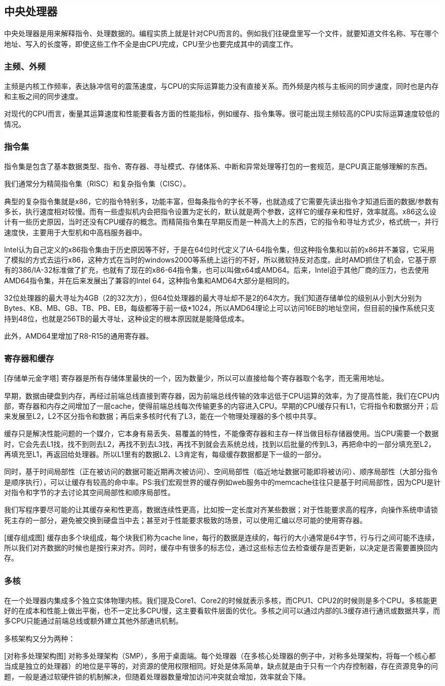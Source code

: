 中央处理器
-------
中央处理器是用来解释指令、处理数据的。编程实质上就是针对CPU而言的。例如我们往硬盘里写一个文件，就要知道文件名称、写在哪个地址、写入的长度等，即使这些工作不全是由CPU完成，CPU至少也要完成其中的调度工作。

### 主频、外频
主频是内核工作频率，表达脉冲信号的震荡速度，与CPU的实际运算能力没有直接关系。而外频是内核与主板间的同步速度，同时也是内存和主板之间的同步速度。

对现代的CPU而言，衡量其运算速度和性能要看各方面的性能指标，例如缓存、指令集等。很可能出现主频较高的CPU实际运算速度较低的情况。

### 指令集
指令集是包含了基本数据类型、指令、寄存器、寻址模式、存储体系、中断和异常处理等打包的一套规范，是CPU真正能够理解的东西。

我们通常分为精简指令集（RISC）和复杂指令集（CISC）。

典型的复杂指令集就是x86，它的指令特别多，功能丰富，但每条指令的字长不等，也就造成了它需要先读出指令才知道后面的数据/参数有多长，执行速度相对较慢。而有一些虚拟机内会把指令设置为定长的，默认就是两个参数，这样它的缓存亲和性好，效率就高。x86这么设计有一些历史原因，当时还没有CPU缓存的概念。而精简指令集在早期反而是一种高大上的东西，它的指令和寻址方式少，格式统一，并行速度快，主要用于大型机和中高档服务器中。

Intel认为自己定义的x86指令集由于历史原因等不好，于是在64位时代定义了IA-64指令集，但这种指令集和以前的x86并不兼容，它采用了模拟的方式去运行x86，这种方式在当时的windows2000等系统上运行的不好，所以微软持反对态度。此时AMD抓住了机会，它基于原有的386/IA-32标准做了扩充，也就有了现在的x86-64指令集，也可以叫做x64或AMD64。后来，Intel迫于其他厂商的压力，也去使用AMD64指令集，并在后来发展出了兼容的Intel 64，这种指令集和AMD64大部分是相同的。

32位处理器的最大寻址为4GB（2的32次方），但64位处理器的最大寻址却不是2的64次方。我们知道存储单位的级别从小到大分别为Bytes、KB、MB、GB、TB、PB、EB，每级都等于前一级*1024，所以AMD64理论上可以访问16EB的地址空间，但目前的操作系统只支持到48位，也就是256TB的最大寻址，这种设定的根本原因就是能降低成本。

此外，AMD64里增加了R8-R15的通用寄存器。

### 寄存器和缓存
[存储单元金字塔]
寄存器是所有存储体里最快的一个，因为数量少，所以可以直接给每个寄存器取个名字，而无需用地址。

早期，数据由硬盘到内存，再经过前端总线直接到寄存器，因为前端总线传输的效率远低于CPU运算的效率，为了提高性能，我们在CPU内部，寄存器和内存之间增加了一层cache，使得前端总线每次传输更多的内容进入CPU。早期的CPU缓存只有L1，它将指令和数据分开；后来发展至L2，L2不区分指令和数据；再后来多核时代有了L3，能在一个物理处理器的多个核中共享。

缓存只是解决性能问题的一个媒介，它本身有易丢失、易覆盖的特性，不能像寄存器和主存一样当做目标存储器使用。当CPU需要一个数据时，它会先去L1找，找不到则去L2，再找不到去L3找，再找不到就会去系统总线，找到以后批量的传到L3，再把命中的一部分填充至L2，再填充至L1，再返回给处理器。所以L1里有的数据L2、L3肯定有，每级缓存数据都是下一级的一部分。

同时，基于时间局部性（正在被访问的数据可能近期再次被访问）、空间局部性（临近地址数据可能即将被访问）、顺序局部性（大部分指令是顺序执行），可以让缓存有较高的命中率。PS:我们宏观世界的缓存例如web服务中的memcache往往只是基于时间局部性，因为CPU是针对指令和字节的才去讨论其空间局部性和顺序局部性。

我们写程序要尽可能的让其缓存亲和性更高，数据连续性更高，比如按一定长度对齐某些数据；对于性能要求高的程序，向操作系统申请锁死主存的一部分，避免被交换到硬盘当中去；甚至对于性能要求极致的场景，可以使用汇编以尽可能的使用寄存器。

[缓存组成图]
缓存由多个块组成，每个块我们称为cache line，每行的数据是连续的，每行的大小通常是64字节，行与行之间可能不连续，所以我们对齐数据的时候也是按行来对齐。同时，缓存中有很多的标志位，通过这些标志位去检查缓存是否更新，以决定是否需要置换回内存。

### 多核
在一个处理器内集成多个独立实体物理内核。我们提及Core1、Core2的时候就表示多核，而CPU1、CPU2的时候则是多个CPU。多核能更好的在成本和性能上做出平衡，也不一定比多CPU慢，这主要看软件层面的优化。多核之间可以通过内部的L3缓存进行通讯或数据共享，而多CPU只能通过前端总线或额外建立其他外部通讯机制。

多核架构又分为两种：

[对称多处理架构图]
对称多处理架构（SMP），多用于桌面端。每个处理器（在多核心处理器的例子中，对称多处理架构，将每一个核心都当成是独立的处理器）的地位是平等的，对资源的使用权限相同。好处是体系简单，缺点就是由于只有一个内存控制器，存在资源竞争的问题，一般是通过软硬件锁的机制解决，但随着处理器数量增加访问冲突就会增加，效率就会下降。
